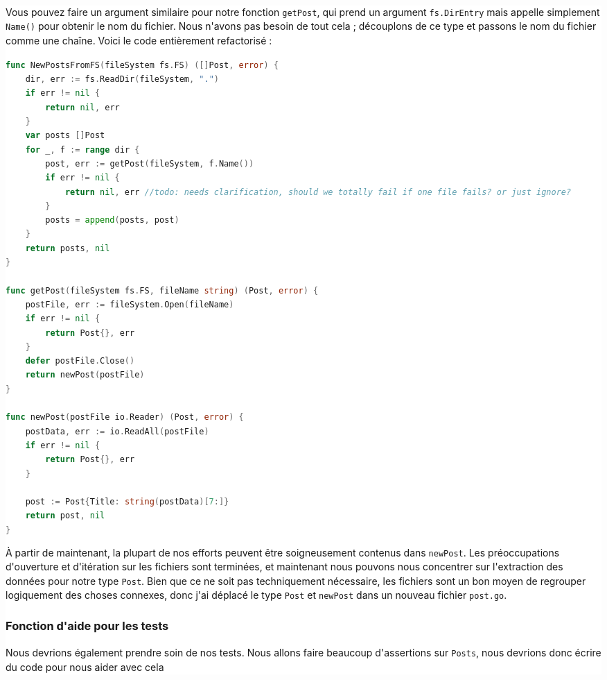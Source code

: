 Vous pouvez faire un argument similaire pour notre fonction `getPost`, qui prend un argument `fs.DirEntry` mais appelle simplement `Name()` pour obtenir le nom du fichier. Nous n'avons pas besoin de tout cela ; découplons de ce type et passons le nom du fichier comme une chaîne. Voici le code entièrement refactorisé :

```go
func NewPostsFromFS(fileSystem fs.FS) ([]Post, error) {
	dir, err := fs.ReadDir(fileSystem, ".")
	if err != nil {
		return nil, err
	}
	var posts []Post
	for _, f := range dir {
		post, err := getPost(fileSystem, f.Name())
		if err != nil {
			return nil, err //todo: needs clarification, should we totally fail if one file fails? or just ignore?
		}
		posts = append(posts, post)
	}
	return posts, nil
}

func getPost(fileSystem fs.FS, fileName string) (Post, error) {
	postFile, err := fileSystem.Open(fileName)
	if err != nil {
		return Post{}, err
	}
	defer postFile.Close()
	return newPost(postFile)
}

func newPost(postFile io.Reader) (Post, error) {
	postData, err := io.ReadAll(postFile)
	if err != nil {
		return Post{}, err
	}

	post := Post{Title: string(postData)[7:]}
	return post, nil
}
```

À partir de maintenant, la plupart de nos efforts peuvent être soigneusement contenus dans `newPost`. Les préoccupations d'ouverture et d'itération sur les fichiers sont terminées, et maintenant nous pouvons nous concentrer sur l'extraction des données pour notre type `Post`. Bien que ce ne soit pas techniquement nécessaire, les fichiers sont un bon moyen de regrouper logiquement des choses connexes, donc j'ai déplacé le type `Post` et `newPost` dans un nouveau fichier `post.go`.

### Fonction d'aide pour les tests

Nous devrions également prendre soin de nos tests. Nous allons faire beaucoup d'assertions sur `Posts`, nous devrions donc écrire du code pour nous aider avec cela
